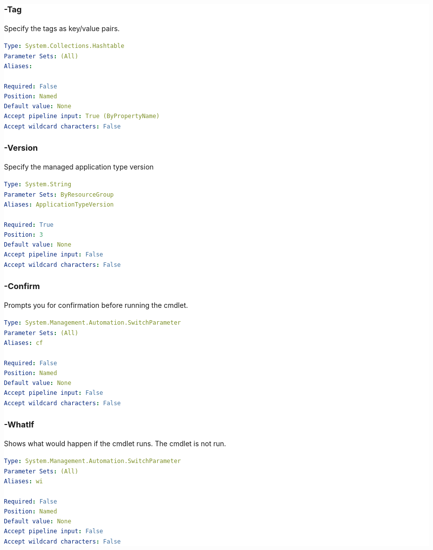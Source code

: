### -Tag
Specify the tags as key/value pairs.

```yaml
Type: System.Collections.Hashtable
Parameter Sets: (All)
Aliases:

Required: False
Position: Named
Default value: None
Accept pipeline input: True (ByPropertyName)
Accept wildcard characters: False
```

### -Version
Specify the managed application type version

```yaml
Type: System.String
Parameter Sets: ByResourceGroup
Aliases: ApplicationTypeVersion

Required: True
Position: 3
Default value: None
Accept pipeline input: False
Accept wildcard characters: False
```

### -Confirm
Prompts you for confirmation before running the cmdlet.

```yaml
Type: System.Management.Automation.SwitchParameter
Parameter Sets: (All)
Aliases: cf

Required: False
Position: Named
Default value: None
Accept pipeline input: False
Accept wildcard characters: False
```

### -WhatIf
Shows what would happen if the cmdlet runs.
The cmdlet is not run.

```yaml
Type: System.Management.Automation.SwitchParameter
Parameter Sets: (All)
Aliases: wi

Required: False
Position: Named
Default value: None
Accept pipeline input: False
Accept wildcard characters: False
```
